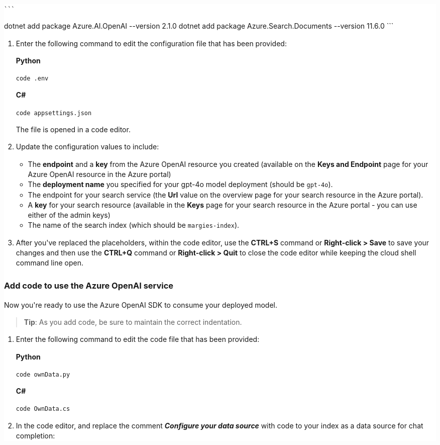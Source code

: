     ```
   dotnet add package Azure.AI.OpenAI --version 2.1.0
   dotnet add package Azure.Search.Documents --version 11.6.0
    ```

1. Enter the following command to edit the configuration file that has been provided:

    **Python**

    ```
   code .env
    ```

    **C#**

    ```
   code appsettings.json
    ```

    The file is opened in a code editor.

1. Update the configuration values to include:
    - The  **endpoint** and a **key** from the Azure OpenAI resource you created (available on the **Keys and Endpoint** page for your Azure OpenAI resource in the Azure portal)
    - The **deployment name** you specified for your gpt-4o model deployment (should be `gpt-4o`).
    - The endpoint for your search service (the **Url** value on the overview page for your search resource in the Azure portal).
    - A **key** for your search resource (available in the **Keys** page for your search resource in the Azure portal - you can use either of the admin keys)
    - The name of the search index (which should be `margies-index`).

1. After you've replaced the placeholders, within the code editor, use the **CTRL+S** command or **Right-click > Save** to save your changes and then use the **CTRL+Q** command or **Right-click > Quit** to close the code editor while keeping the cloud shell command line open.

### Add code to use the Azure OpenAI service

Now you're ready to use the Azure OpenAI SDK to consume your deployed model.

> **Tip**: As you add code, be sure to maintain the correct indentation.

1. Enter the following command to edit the code file that has been provided:

    **Python**

    ```
   code ownData.py
    ```

    **C#**

    ```
   code OwnData.cs
    ```

1. In the code editor, and replace the comment ***Configure your data source*** with code to your index as a data source for chat completion:
